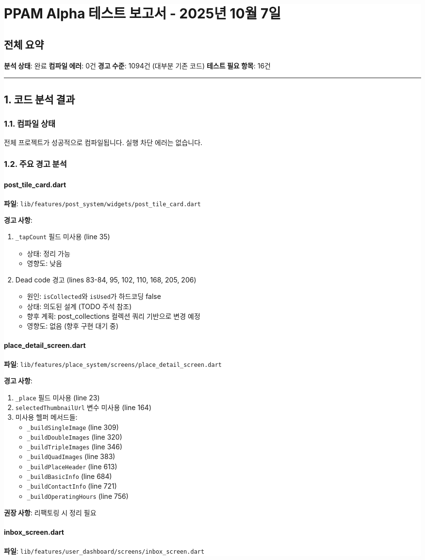 # PPAM Alpha 테스트 보고서 - 2025년 10월 7일

## 전체 요약

**분석 상태**: 완료
**컴파일 에러**: 0건
**경고 수준**: 1094건 (대부분 기존 코드)
**테스트 필요 항목**: 16건

---

## 1. 코드 분석 결과

### 1.1. 컴파일 상태
전체 프로젝트가 성공적으로 컴파일됩니다. 실행 차단 에러는 없습니다.

### 1.2. 주요 경고 분석

#### post_tile_card.dart
**파일**: `lib/features/post_system/widgets/post_tile_card.dart`

**경고 사항**:
1. `_tapCount` 필드 미사용 (line 35)
   - 상태: 정리 가능
   - 영향도: 낮음

2. Dead code 경고 (lines 83-84, 95, 102, 110, 168, 205, 206)
   - 원인: `isCollected`와 `isUsed`가 하드코딩 false
   - 상태: 의도된 설계 (TODO 주석 참조)
   - 향후 계획: post_collections 컬렉션 쿼리 기반으로 변경 예정
   - 영향도: 없음 (향후 구현 대기 중)

#### place_detail_screen.dart
**파일**: `lib/features/place_system/screens/place_detail_screen.dart`

**경고 사항**:
1. `_place` 필드 미사용 (line 23)
2. `selectedThumbnailUrl` 변수 미사용 (line 164)
3. 미사용 헬퍼 메서드들:
   - `_buildSingleImage` (line 309)
   - `_buildDoubleImages` (line 320)
   - `_buildTripleImages` (line 346)
   - `_buildQuadImages` (line 383)
   - `_buildPlaceHeader` (line 613)
   - `_buildBasicInfo` (line 684)
   - `_buildContactInfo` (line 721)
   - `_buildOperatingHours` (line 756)

**권장 사항**: 리팩토링 시 정리 필요

#### inbox_screen.dart
**파일**: `lib/features/user_dashboard/screens/inbox_screen.dart`
